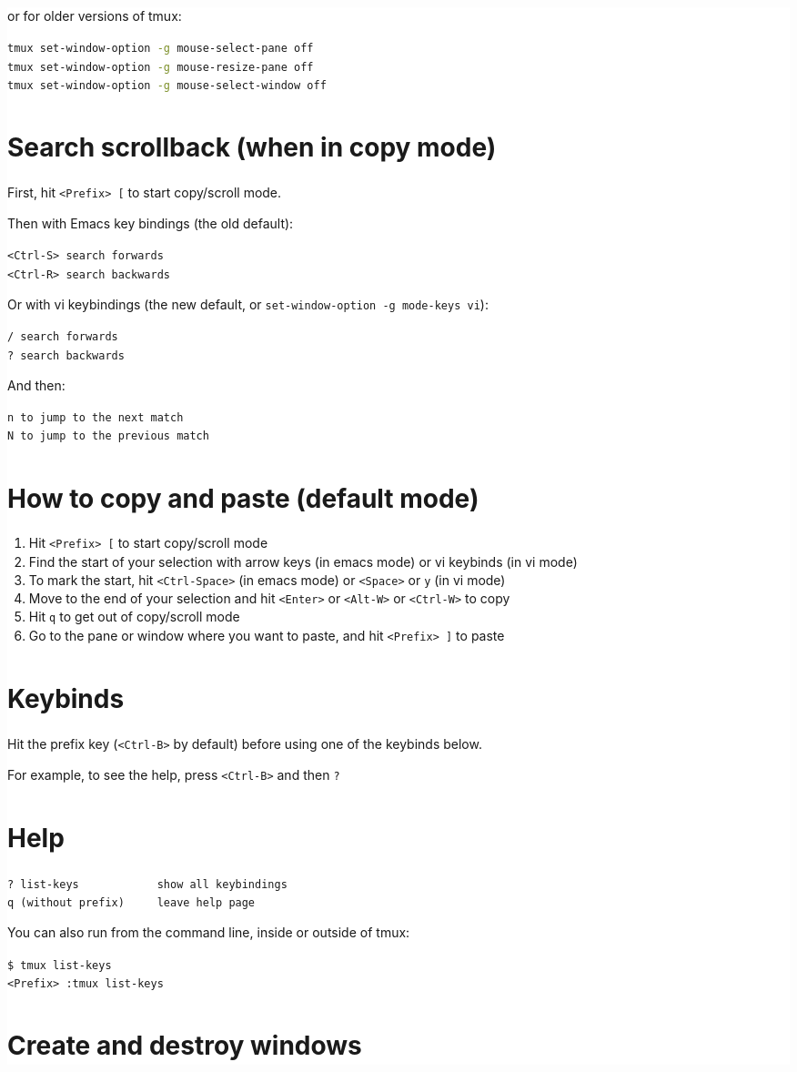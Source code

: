 or for older versions of tmux:

```bash
tmux set-window-option -g mouse-select-pane off
tmux set-window-option -g mouse-resize-pane off
tmux set-window-option -g mouse-select-window off
```

# Search scrollback (when in copy mode)

First, hit `<Prefix> [` to start copy/scroll mode.

Then with Emacs key bindings (the old default):

    <Ctrl-S> search forwards
    <Ctrl-R> search backwards

Or with vi keybindings (the new default, or `set-window-option -g mode-keys vi`):

    / search forwards
    ? search backwards

And then:

    n to jump to the next match
    N to jump to the previous match

# How to copy and paste (default mode)

1. Hit `<Prefix> [` to start copy/scroll mode
2. Find the start of your selection with arrow keys (in emacs mode) or vi keybinds (in vi mode)
3. To mark the start, hit `<Ctrl-Space>` (in emacs mode) or `<Space>` or `y` (in vi mode)
4. Move to the end of your selection and hit `<Enter>` or `<Alt-W>` or `<Ctrl-W>` to copy
5. Hit `q` to get out of copy/scroll mode
6. Go to the pane or window where you want to paste, and hit `<Prefix> ]` to paste

# Keybinds

Hit the prefix key (`<Ctrl-B>` by default) before using one of the keybinds below.

For example, to see the help, press `<Ctrl-B>` and then `?`

# Help

    ? list-keys            show all keybindings
    q (without prefix)     leave help page

You can also run from the command line, inside or outside of tmux:

    $ tmux list-keys
    <Prefix> :tmux list-keys

# Create and destroy windows
